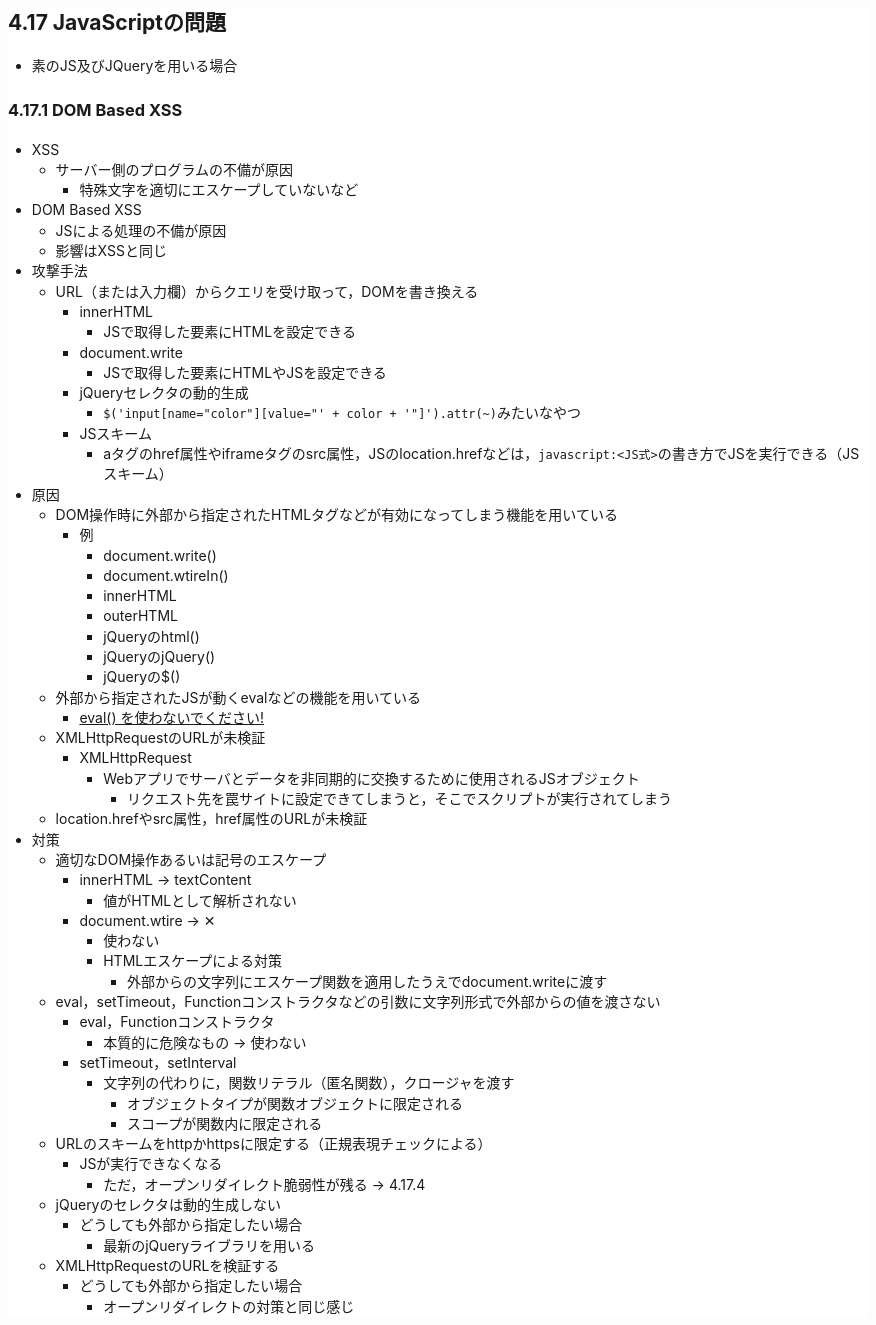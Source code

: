 ## 4.17 JavaScriptの問題
- 素のJS及びJQueryを用いる場合
### 4.17.1 DOM Based XSS
- XSS
  - サーバー側のプログラムの不備が原因
    - 特殊文字を適切にエスケープしていないなど
- DOM Based XSS
  - JSによる処理の不備が原因
  - 影響はXSSと同じ
- 攻撃手法
  - URL（または入力欄）からクエリを受け取って，DOMを書き換える
    - innerHTML
      - JSで取得した要素にHTMLを設定できる
    - document.write
      - JSで取得した要素にHTMLやJSを設定できる
    - jQueryセレクタの動的生成
      - `$('input[name="color"][value="' + color + '"]').attr(~)`みたいなやつ
    - JSスキーム
      - aタグのhref属性やiframeタグのsrc属性，JSのlocation.hrefなどは，`javascript:<JS式>`の書き方でJSを実行できる（JSスキーム）
- 原因
  - DOM操作時に外部から指定されたHTMLタグなどが有効になってしまう機能を用いている
    - 例
      - document.write()
      - document.wtireIn()
      - innerHTML
      - outerHTML
      - jQueryのhtml()
      - jQueryのjQuery()
      - jQueryの$()
  - 外部から指定されたJSが動くevalなどの機能を用いている
    - [eval() を使わないでください!](https://developer.mozilla.org/ja/docs/Web/JavaScript/Reference/Global_Objects/eval#eval_%E3%82%92%E4%BD%BF%E3%82%8F%E3%81%AA%E3%81%84%E3%81%A7%E3%81%8F%E3%81%A0%E3%81%95%E3%81%84!)
  - XMLHttpRequestのURLが未検証
    - XMLHttpRequest
      - Webアプリでサーバとデータを非同期的に交換するために使用されるJSオブジェクト
        - リクエスト先を罠サイトに設定できてしまうと，そこでスクリプトが実行されてしまう
  - location.hrefやsrc属性，href属性のURLが未検証
- 対策
  - 適切なDOM操作あるいは記号のエスケープ
    - innerHTML -> textContent
      - 値がHTMLとして解析されない
    - document.wtire -> ✕
      - 使わない
      - HTMLエスケープによる対策
        - 外部からの文字列にエスケープ関数を適用したうえでdocument.writeに渡す
  - eval，setTimeout，Functionコンストラクタなどの引数に文字列形式で外部からの値を渡さない
    - eval，Functionコンストラクタ
      - 本質的に危険なもの -> 使わない
    - setTimeout，setInterval
      - 文字列の代わりに，関数リテラル（匿名関数），クロージャを渡す
        - オブジェクトタイプが関数オブジェクトに限定される
        - スコープが関数内に限定される
  - URLのスキームをhttpかhttpsに限定する（正規表現チェックによる）
    - JSが実行できなくなる
      - ただ，オープンリダイレクト脆弱性が残る -> 4.17.4
  - jQueryのセレクタは動的生成しない
    - どうしても外部から指定したい場合
      - 最新のjQueryライブラリを用いる
  - XMLHttpRequestのURLを検証する
    - どうしても外部から指定したい場合
      - オープンリダイレクトの対策と同じ感じ